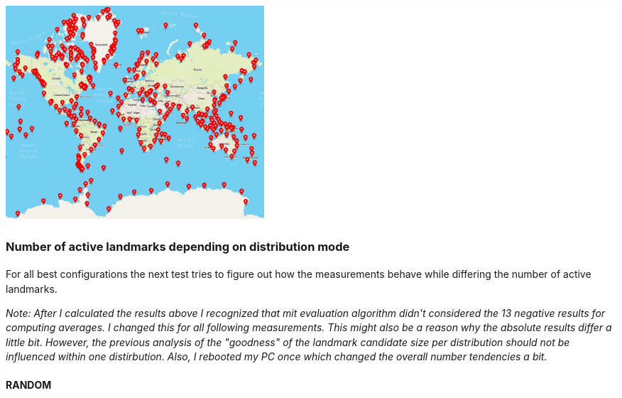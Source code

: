 <img src="./docres/best_dist_coastline.jpg" height="300px">

### Number of active landmarks depending on distribution mode

For all best configurations the next test tries to figure out how the measurements behave
while differing the number of active landmarks.

*Note: After I calculated the results above I recognized that mit evaluation algorithm didn't considered the 13 negative results for computing averages. I changed this for all following measurements. This might also be a reason why the absolute results differ a little bit. However, the previous analysis of the "goodness" of the landmark candidate size per distribution should not be influenced within one distirbution. Also, I rebooted my PC once which changed the overall number tendencies a bit.*

#### RANDOM

